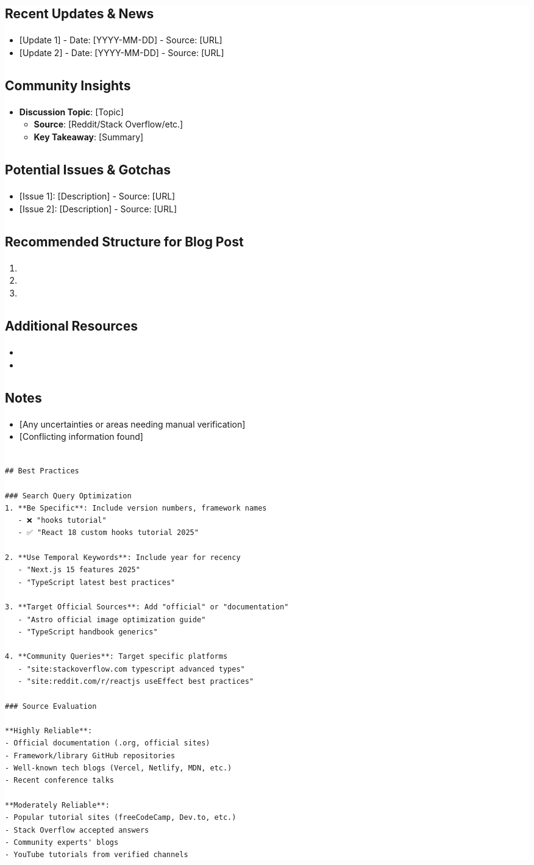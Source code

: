 ## Recent Updates & News
- [Update 1] - Date: [YYYY-MM-DD] - Source: [URL]
- [Update 2] - Date: [YYYY-MM-DD] - Source: [URL]

## Community Insights
- **Discussion Topic**: [Topic]
  - **Source**: [Reddit/Stack Overflow/etc.]
  - **Key Takeaway**: [Summary]

## Potential Issues & Gotchas
- [Issue 1]: [Description] - Source: [URL]
- [Issue 2]: [Description] - Source: [URL]

## Recommended Structure for Blog Post
1. [Section 1]: [Focus]
2. [Section 2]: [Focus]
3. [Section 3]: [Focus]

## Additional Resources
- [Resource 1]: [URL]
- [Resource 2]: [URL]

## Notes
- [Any uncertainties or areas needing manual verification]
- [Conflicting information found]
```

## Best Practices

### Search Query Optimization
1. **Be Specific**: Include version numbers, framework names
   - ❌ "hooks tutorial"
   - ✅ "React 18 custom hooks tutorial 2025"

2. **Use Temporal Keywords**: Include year for recency
   - "Next.js 15 features 2025"
   - "TypeScript latest best practices"

3. **Target Official Sources**: Add "official" or "documentation"
   - "Astro official image optimization guide"
   - "TypeScript handbook generics"

4. **Community Queries**: Target specific platforms
   - "site:stackoverflow.com typescript advanced types"
   - "site:reddit.com/r/reactjs useEffect best practices"

### Source Evaluation

**Highly Reliable**:
- Official documentation (.org, official sites)
- Framework/library GitHub repositories
- Well-known tech blogs (Vercel, Netlify, MDN, etc.)
- Recent conference talks

**Moderately Reliable**:
- Popular tutorial sites (freeCodeCamp, Dev.to, etc.)
- Stack Overflow accepted answers
- Community experts' blogs
- YouTube tutorials from verified channels
```